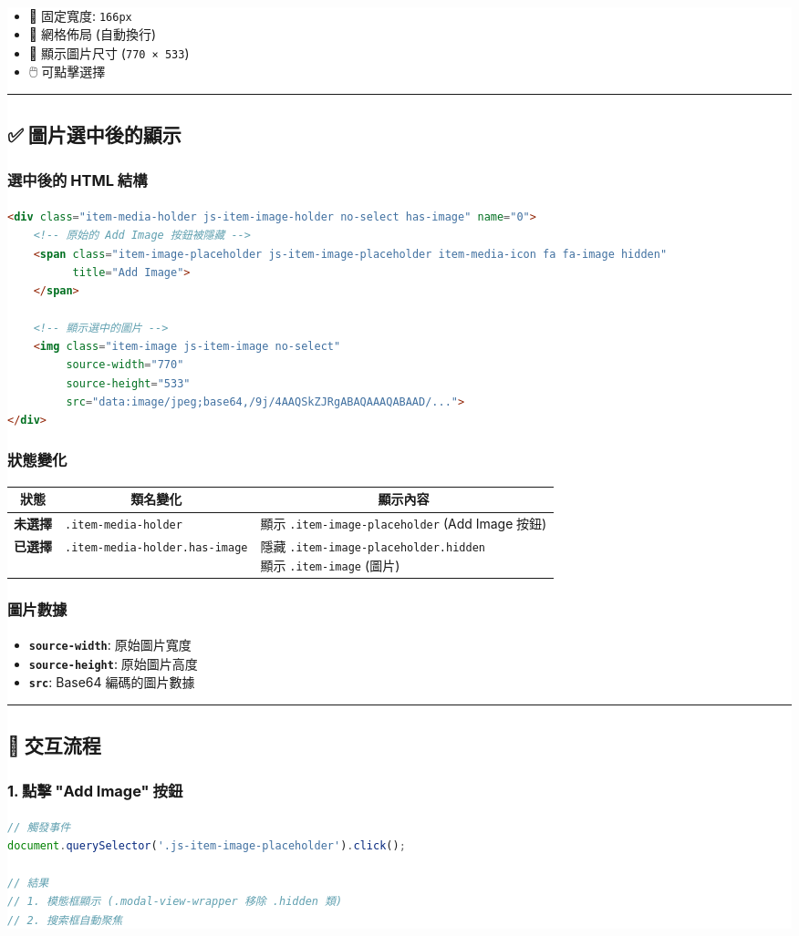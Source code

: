 - 📐 固定寬度: `166px`
- 🎨 網格佈局 (自動換行)
- 📏 顯示圖片尺寸 (`770 × 533`)
- 🖱️ 可點擊選擇

---

## ✅ 圖片選中後的顯示

### 選中後的 HTML 結構

```html
<div class="item-media-holder js-item-image-holder no-select has-image" name="0">
    <!-- 原始的 Add Image 按鈕被隱藏 -->
    <span class="item-image-placeholder js-item-image-placeholder item-media-icon fa fa-image hidden" 
          title="Add Image">
    </span>
    
    <!-- 顯示選中的圖片 -->
    <img class="item-image js-item-image no-select" 
         source-width="770" 
         source-height="533" 
         src="data:image/jpeg;base64,/9j/4AAQSkZJRgABAQAAAQABAAD/...">
</div>
```

### 狀態變化

| 狀態 | 類名變化 | 顯示內容 |
|------|----------|----------|
| **未選擇** | `.item-media-holder` | 顯示 `.item-image-placeholder` (Add Image 按鈕) |
| **已選擇** | `.item-media-holder.has-image` | 隱藏 `.item-image-placeholder.hidden`<br>顯示 `.item-image` (圖片) |

### 圖片數據

- **`source-width`**: 原始圖片寬度
- **`source-height`**: 原始圖片高度
- **`src`**: Base64 編碼的圖片數據

---

## 🎯 交互流程

### 1. 點擊 "Add Image" 按鈕

```javascript
// 觸發事件
document.querySelector('.js-item-image-placeholder').click();

// 結果
// 1. 模態框顯示 (.modal-view-wrapper 移除 .hidden 類)
// 2. 搜索框自動聚焦
```
